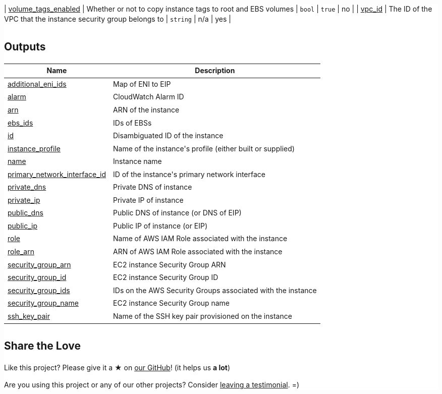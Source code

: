 | <a name="input_volume_tags_enabled"></a> [volume\_tags\_enabled](#input\_volume\_tags\_enabled) | Whether or not to copy instance tags to root and EBS volumes | `bool` | `true` | no |
| <a name="input_vpc_id"></a> [vpc\_id](#input\_vpc\_id) | The ID of the VPC that the instance security group belongs to | `string` | n/a | yes |

## Outputs

| Name | Description |
|------|-------------|
| <a name="output_additional_eni_ids"></a> [additional\_eni\_ids](#output\_additional\_eni\_ids) | Map of ENI to EIP |
| <a name="output_alarm"></a> [alarm](#output\_alarm) | CloudWatch Alarm ID |
| <a name="output_arn"></a> [arn](#output\_arn) | ARN of the instance |
| <a name="output_ebs_ids"></a> [ebs\_ids](#output\_ebs\_ids) | IDs of EBSs |
| <a name="output_id"></a> [id](#output\_id) | Disambiguated ID of the instance |
| <a name="output_instance_profile"></a> [instance\_profile](#output\_instance\_profile) | Name of the instance's profile (either built or supplied) |
| <a name="output_name"></a> [name](#output\_name) | Instance name |
| <a name="output_primary_network_interface_id"></a> [primary\_network\_interface\_id](#output\_primary\_network\_interface\_id) | ID of the instance's primary network interface |
| <a name="output_private_dns"></a> [private\_dns](#output\_private\_dns) | Private DNS of instance |
| <a name="output_private_ip"></a> [private\_ip](#output\_private\_ip) | Private IP of instance |
| <a name="output_public_dns"></a> [public\_dns](#output\_public\_dns) | Public DNS of instance (or DNS of EIP) |
| <a name="output_public_ip"></a> [public\_ip](#output\_public\_ip) | Public IP of instance (or EIP) |
| <a name="output_role"></a> [role](#output\_role) | Name of AWS IAM Role associated with the instance |
| <a name="output_role_arn"></a> [role\_arn](#output\_role\_arn) | ARN of AWS IAM Role associated with the instance |
| <a name="output_security_group_arn"></a> [security\_group\_arn](#output\_security\_group\_arn) | EC2 instance Security Group ARN |
| <a name="output_security_group_id"></a> [security\_group\_id](#output\_security\_group\_id) | EC2 instance Security Group ID |
| <a name="output_security_group_ids"></a> [security\_group\_ids](#output\_security\_group\_ids) | IDs on the AWS Security Groups associated with the instance |
| <a name="output_security_group_name"></a> [security\_group\_name](#output\_security\_group\_name) | EC2 instance Security Group name |
| <a name="output_ssh_key_pair"></a> [ssh\_key\_pair](#output\_ssh\_key\_pair) | Name of the SSH key pair provisioned on the instance |




## Share the Love

Like this project? Please give it a ★ on [our GitHub](https://github.com/cloudposse/terraform-aws-ec2-instance)! (it helps us **a lot**)

Are you using this project or any of our other projects? Consider [leaving a testimonial][testimonial]. =)


  [logo]: https://cloudposse.com/logo-300x69.svg
  [docs]: https://cpco.io/docs?utm_source=github&utm_medium=readme&utm_campaign=cloudposse/terraform-aws-ec2-instance&utm_content=docs
  [website]: https://cpco.io/homepage?utm_source=github&utm_medium=readme&utm_campaign=cloudposse/terraform-aws-ec2-instance&utm_content=website
  [github]: https://cpco.io/github?utm_source=github&utm_medium=readme&utm_campaign=cloudposse/terraform-aws-ec2-instance&utm_content=github
  [jobs]: https://cpco.io/jobs?utm_source=github&utm_medium=readme&utm_campaign=cloudposse/terraform-aws-ec2-instance&utm_content=jobs
  [hire]: https://cpco.io/hire?utm_source=github&utm_medium=readme&utm_campaign=cloudposse/terraform-aws-ec2-instance&utm_content=hire
  [slack]: https://cpco.io/slack?utm_source=github&utm_medium=readme&utm_campaign=cloudposse/terraform-aws-ec2-instance&utm_content=slack
  [linkedin]: https://cpco.io/linkedin?utm_source=github&utm_medium=readme&utm_campaign=cloudposse/terraform-aws-ec2-instance&utm_content=linkedin
  [twitter]: https://cpco.io/twitter?utm_source=github&utm_medium=readme&utm_campaign=cloudposse/terraform-aws-ec2-instance&utm_content=twitter
  [testimonial]: https://cpco.io/leave-testimonial?utm_source=github&utm_medium=readme&utm_campaign=cloudposse/terraform-aws-ec2-instance&utm_content=testimonial
  [office_hours]: https://cloudposse.com/office-hours?utm_source=github&utm_medium=readme&utm_campaign=cloudposse/terraform-aws-ec2-instance&utm_content=office_hours
  [newsletter]: https://cpco.io/newsletter?utm_source=github&utm_medium=readme&utm_campaign=cloudposse/terraform-aws-ec2-instance&utm_content=newsletter
  [discourse]: https://ask.sweetops.com/?utm_source=github&utm_medium=readme&utm_campaign=cloudposse/terraform-aws-ec2-instance&utm_content=discourse
  [email]: https://cpco.io/email?utm_source=github&utm_medium=readme&utm_campaign=cloudposse/terraform-aws-ec2-instance&utm_content=email
  [commercial_support]: https://cpco.io/commercial-support?utm_source=github&utm_medium=readme&utm_campaign=cloudposse/terraform-aws-ec2-instance&utm_content=commercial_support
  [we_love_open_source]: https://cpco.io/we-love-open-source?utm_source=github&utm_medium=readme&utm_campaign=cloudposse/terraform-aws-ec2-instance&utm_content=we_love_open_source
  [terraform_modules]: https://cpco.io/terraform-modules?utm_source=github&utm_medium=readme&utm_campaign=cloudposse/terraform-aws-ec2-instance&utm_content=terraform_modules
  [readme_header_img]: https://cloudposse.com/readme/header/img
  [readme_header_link]: https://cloudposse.com/readme/header/link?utm_source=github&utm_medium=readme&utm_campaign=cloudposse/terraform-aws-ec2-instance&utm_content=readme_header_link
  [readme_footer_img]: https://cloudposse.com/readme/footer/img
  [readme_footer_link]: https://cloudposse.com/readme/footer/link?utm_source=github&utm_medium=readme&utm_campaign=cloudposse/terraform-aws-ec2-instance&utm_content=readme_footer_link
  [readme_commercial_support_img]: https://cloudposse.com/readme/commercial-support/img
  [readme_commercial_support_link]: https://cloudposse.com/readme/commercial-support/link?utm_source=github&utm_medium=readme&utm_campaign=cloudposse/terraform-aws-ec2-instance&utm_content=readme_commercial_support_link
  [share_twitter]: https://twitter.com/intent/tweet/?text=terraform-aws-ec2-instance&url=https://github.com/cloudposse/terraform-aws-ec2-instance
  [share_linkedin]: https://www.linkedin.com/shareArticle?mini=true&title=terraform-aws-ec2-instance&url=https://github.com/cloudposse/terraform-aws-ec2-instance
  [share_reddit]: https://reddit.com/submit/?url=https://github.com/cloudposse/terraform-aws-ec2-instance
  [share_facebook]: https://facebook.com/sharer/sharer.php?u=https://github.com/cloudposse/terraform-aws-ec2-instance
  [share_googleplus]: https://plus.google.com/share?url=https://github.com/cloudposse/terraform-aws-ec2-instance
  [share_email]: mailto:?subject=terraform-aws-ec2-instance&body=https://github.com/cloudposse/terraform-aws-ec2-instance
  [beacon]: https://ga-beacon.cloudposse.com/UA-76589703-4/cloudposse/terraform-aws-ec2-instance?pixel&cs=github&cm=readme&an=terraform-aws-ec2-instance
